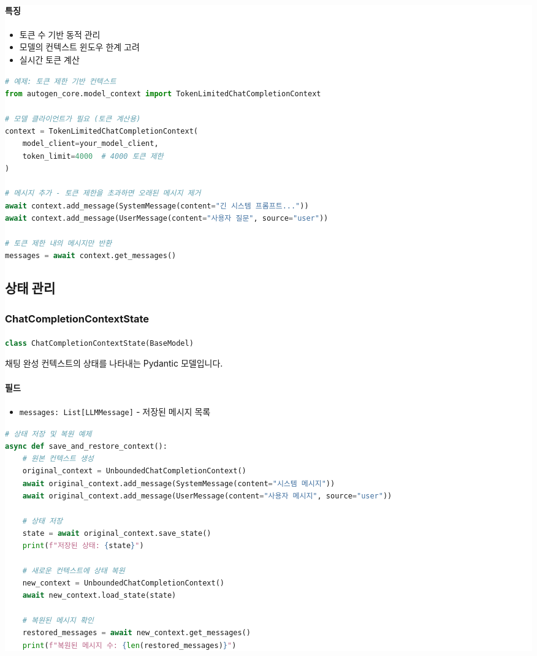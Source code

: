#### 특징
- 토큰 수 기반 동적 관리
- 모델의 컨텍스트 윈도우 한계 고려
- 실시간 토큰 계산

```python
# 예제: 토큰 제한 기반 컨텍스트
from autogen_core.model_context import TokenLimitedChatCompletionContext

# 모델 클라이언트가 필요 (토큰 계산용)
context = TokenLimitedChatCompletionContext(
    model_client=your_model_client,
    token_limit=4000  # 4000 토큰 제한
)

# 메시지 추가 - 토큰 제한을 초과하면 오래된 메시지 제거
await context.add_message(SystemMessage(content="긴 시스템 프롬프트..."))
await context.add_message(UserMessage(content="사용자 질문", source="user"))

# 토큰 제한 내의 메시지만 반환
messages = await context.get_messages()
```

## 상태 관리

### ChatCompletionContextState

```python
class ChatCompletionContextState(BaseModel)
```

채팅 완성 컨텍스트의 상태를 나타내는 Pydantic 모델입니다.

#### 필드
- `messages: List[LLMMessage]` - 저장된 메시지 목록

```python
# 상태 저장 및 복원 예제
async def save_and_restore_context():
    # 원본 컨텍스트 생성
    original_context = UnboundedChatCompletionContext()
    await original_context.add_message(SystemMessage(content="시스템 메시지"))
    await original_context.add_message(UserMessage(content="사용자 메시지", source="user"))
    
    # 상태 저장
    state = await original_context.save_state()
    print(f"저장된 상태: {state}")
    
    # 새로운 컨텍스트에 상태 복원
    new_context = UnboundedChatCompletionContext()
    await new_context.load_state(state)
    
    # 복원된 메시지 확인
    restored_messages = await new_context.get_messages()
    print(f"복원된 메시지 수: {len(restored_messages)}")
```
